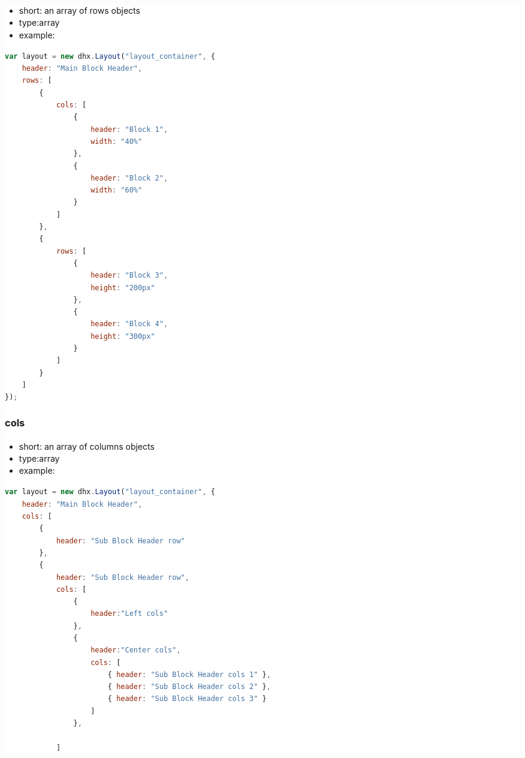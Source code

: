 - short: an array of rows objects
- type:array
- example:

~~~js
var layout = new dhx.Layout("layout_container", {
	header: "Main Block Header",
	rows: [
		{
			cols: [
				{
					header: "Block 1",
					width: "40%"								
				},
				{
					header: "Block 2",					
					width: "60%"
				}
			]
		},
		{
			rows: [
				{
					header: "Block 3",
					height: "200px"								
				},
				{
					header: "Block 4",								
					height: "300px"
				}
			]
		}
	]
});
~~~


### cols 

- short: an array of columns objects
- type:array
- example:

~~~js
var layout = new dhx.Layout("layout_container", {
	header: "Main Block Header",
	cols: [
		{
			header: "Sub Block Header row"
		},
		{
			header: "Sub Block Header row",
			cols: [
				{
					header:"Left cols"
				},
				{
					header:"Center cols",
				    cols: [
						{ header: "Sub Block Header cols 1" },
						{ header: "Sub Block Header cols 2" },
						{ header: "Sub Block Header cols 3" }
					]
                },
							
			]
~~~